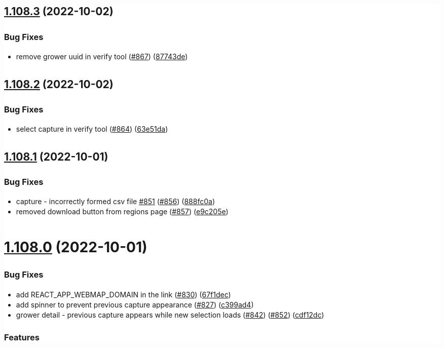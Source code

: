 ## [1.108.3](https://github.com/Greenstand/treetracker-admin-client/compare/v1.108.2...v1.108.3) (2022-10-02)

### Bug Fixes

- remove grower uuid in verify tool ([#867](https://github.com/Greenstand/treetracker-admin-client/issues/867)) ([87743de](https://github.com/Greenstand/treetracker-admin-client/commit/87743de1cc308e8173f176848eeb76687e9b6618))

## [1.108.2](https://github.com/Greenstand/treetracker-admin-client/compare/v1.108.1...v1.108.2) (2022-10-02)

### Bug Fixes

- select capture in verify tool ([#864](https://github.com/Greenstand/treetracker-admin-client/issues/864)) ([63e51da](https://github.com/Greenstand/treetracker-admin-client/commit/63e51da5499fddf8fb801c1345f179e4545e1f5d))

## [1.108.1](https://github.com/Greenstand/treetracker-admin-client/compare/v1.108.0...v1.108.1) (2022-10-01)

### Bug Fixes

- capture - incorrectly formed csv file [#851](https://github.com/Greenstand/treetracker-admin-client/issues/851) ([#856](https://github.com/Greenstand/treetracker-admin-client/issues/856)) ([888fc0a](https://github.com/Greenstand/treetracker-admin-client/commit/888fc0ae00d148b12ab489fe6a3b33cce72d81c4))
- removed download button from regions page ([#857](https://github.com/Greenstand/treetracker-admin-client/issues/857)) ([e9c205e](https://github.com/Greenstand/treetracker-admin-client/commit/e9c205eb39a533d1804f30dc8f5585fa0c028d88))

# [1.108.0](https://github.com/Greenstand/treetracker-admin-client/compare/v1.107.3...v1.108.0) (2022-10-01)

### Bug Fixes

- add REACT_APP_WEBMAP_DOMAIN in the link ([#830](https://github.com/Greenstand/treetracker-admin-client/issues/830)) ([67f1dec](https://github.com/Greenstand/treetracker-admin-client/commit/67f1decda47eb28bec8c4d17d165f42572319dd1))
- add spinner to prevent previous capture appearance ([#827](https://github.com/Greenstand/treetracker-admin-client/issues/827)) ([c399ad4](https://github.com/Greenstand/treetracker-admin-client/commit/c399ad45e724bf0afc31318644279897f9d5295f))
- grower detail - previous capture appears while new selection loads ([#842](https://github.com/Greenstand/treetracker-admin-client/issues/842)) ([#852](https://github.com/Greenstand/treetracker-admin-client/issues/852)) ([cdf12dc](https://github.com/Greenstand/treetracker-admin-client/commit/cdf12dc16e8479f19595936710cd271055f8ac63))

### Features
